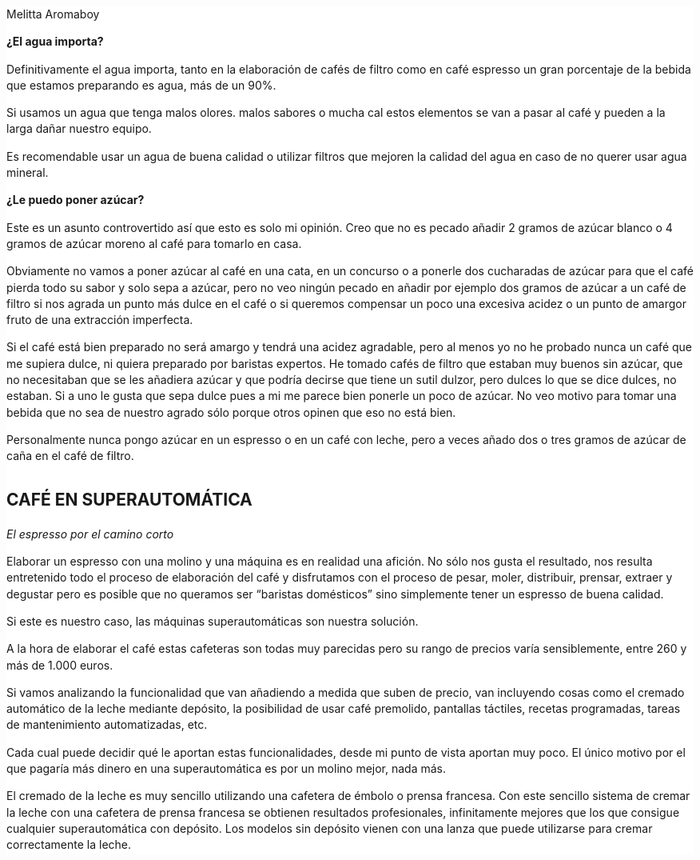Melitta Aromaboy

**¿El agua importa?**

Definitivamente el agua importa, tanto en la elaboración de cafés de filtro como en café espresso un gran porcentaje de la bebida que estamos preparando es agua, más de un 90%.

Si usamos un agua que tenga malos olores. malos sabores o mucha cal estos elementos se van a pasar al café y pueden a la larga dañar nuestro equipo.

Es recomendable usar un agua de buena calidad o utilizar filtros que mejoren la calidad del agua en caso de no querer usar agua mineral.

**¿Le puedo poner azúcar?**

Este es un asunto controvertido así que esto es solo mi opinión. Creo que no es pecado añadir 2 gramos de azúcar blanco o 4 gramos de azúcar moreno al café para tomarlo en casa.

Obviamente no vamos a poner azúcar al café en una cata, en un concurso o a ponerle dos cucharadas de azúcar para que el café pierda todo su sabor y solo sepa a azúcar, pero no veo ningún pecado en añadir por ejemplo dos gramos de azúcar a un café de filtro si nos agrada un punto más dulce en el café o si queremos compensar un poco una excesiva acidez o un punto de amargor fruto de una extracción imperfecta.

Si el café está bien preparado no será amargo y tendrá una acidez agradable, pero al menos yo no he probado nunca un café que me supiera dulce, ni quiera preparado por baristas expertos. He tomado cafés de filtro que estaban muy buenos sin azúcar, que no necesitaban que se les añadiera azúcar y que podría decirse que tiene un sutil dulzor, pero dulces lo que se dice dulces, no estaban. Si a uno le gusta que sepa dulce pues a mi me parece bien ponerle un poco de azúcar. No veo motivo para tomar una bebida que no sea de nuestro agrado sólo porque otros opinen que eso no está bien.

Personalmente nunca pongo azúcar en un espresso o en un café con leche, pero a veces añado dos o tres gramos de azúcar de caña en el café de filtro.

## CAFÉ EN SUPERAUTOMÁTICA

_El espresso por el camino corto_

Elaborar un espresso con una molino y una máquina es en realidad una afición. No sólo nos gusta el resultado, nos resulta entretenido todo el proceso de elaboración del café y disfrutamos con el proceso de pesar, moler, distribuir, prensar, extraer y degustar pero es posible que no queramos ser “baristas domésticos” sino simplemente tener un espresso de buena calidad.

Si este es nuestro caso, las máquinas superautomáticas son nuestra solución.

A la hora de elaborar el café estas cafeteras son todas muy parecidas pero su rango de precios varía sensiblemente, entre 260 y más de 1.000 euros.

Si vamos analizando la funcionalidad que van añadiendo a medida que suben de precio, van incluyendo cosas como el cremado automático de la leche mediante depósito, la posibilidad de usar café premolido, pantallas táctiles, recetas programadas, tareas de mantenimiento automatizadas, etc.

Cada cual puede decidir qué le aportan estas funcionalidades, desde mi punto de vista aportan muy poco. El único motivo por el que pagaría más dinero en una superautomática es por un molino mejor, nada más.

El cremado de la leche es muy sencillo utilizando una cafetera de émbolo o prensa francesa. Con este sencillo sistema de cremar la leche con una cafetera de prensa francesa se obtienen resultados profesionales, infinitamente mejores que los que consigue cualquier superautomática con depósito. Los modelos sin depósito vienen con una lanza que puede utilizarse para cremar correctamente la leche.
